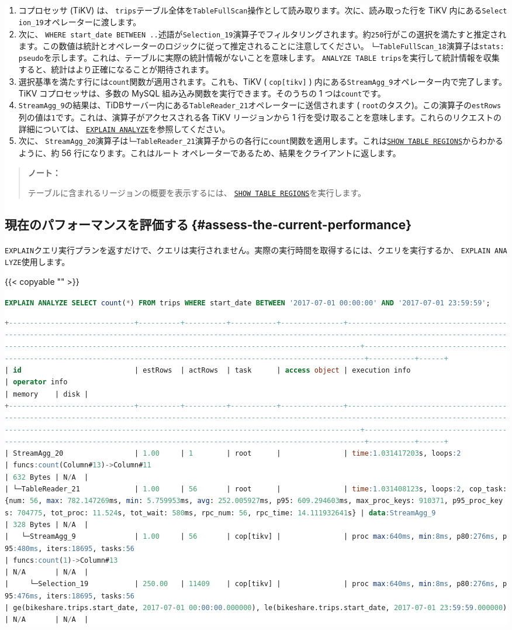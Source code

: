 1.  コプロセッサ (TiKV) は、 `trips`テーブル全体を`TableFullScan`操作として読み取ります。次に、読み取った行を TiKV 内にある`Selection_19`オペレーターに渡します。
2.  次に、 `WHERE start_date BETWEEN ..`述語が`Selection_19`演算子でフィルタリングされます。約`250`行がこの選択を満たすと推定されます。この数値は統計とオペレーターのロジックに従って推定されることに注意してください。 `└─TableFullScan_18`演算子は`stats:pseudo`を示します。これは、テーブルに実際の統計情報がないことを意味します。 `ANALYZE TABLE trips`を実行して統計情報を収集すると、統計はより正確になることが期待されます。
3.  選択基準を満たす行には`count`関数が適用されます。これも、TiKV ( `cop[tikv]` ) 内にある`StreamAgg_9`オペレーター内で完了します。 TiKV コプロセッサは、多数の MySQL 組み込み関数を実行できます。そのうちの 1 つは`count`です。
4.  `StreamAgg_9`の結果は、TiDBサーバー内にある`TableReader_21`オペレーターに送信されます ( `root`のタスク)。この演算子の`estRows`列の値は`1`です。これは、演算子がアクセスされる各 TiKV リージョンから 1 行を受け取ることを意味します。これらのリクエストの詳細については、 [`EXPLAIN ANALYZE`](/sql-statements/sql-statement-explain-analyze.md)を参照してください。
5.  次に、 `StreamAgg_20`演算子は`└─TableReader_21`演算子からの各行に`count`関数を適用します。これは[`SHOW TABLE REGIONS`](/sql-statements/sql-statement-show-table-regions.md)からわかるように、約 56 行になります。これはルート オペレーターであるため、結果をクライアントに返します。

> **ノート：**
>
> テーブルに含まれるリージョンの概要を表示するには、 [`SHOW TABLE REGIONS`](/sql-statements/sql-statement-show-table-regions.md)を実行します。

## 現在のパフォーマンスを評価する {#assess-the-current-performance}

`EXPLAIN`クエリ実行プランを返すだけで、クエリは実行されません。実際の実行時間を取得するには、クエリを実行するか、 `EXPLAIN ANALYZE`使用します。

{{< copyable "" >}}

```sql
EXPLAIN ANALYZE SELECT count(*) FROM trips WHERE start_date BETWEEN '2017-07-01 00:00:00' AND '2017-07-01 23:59:59';
```

```sql
+------------------------------+----------+----------+-----------+---------------+---------------------------------------------------------------------------------------------------------------------------------------------------------------------------------------------------------------------------------------------------+------------------------------------------------------------------------------------------------------------------------+-----------+------+
| id                           | estRows  | actRows  | task      | access object | execution info                                                                                                                                                                                                                                    | operator info                                                                                                          | memory    | disk |
+------------------------------+----------+----------+-----------+---------------+---------------------------------------------------------------------------------------------------------------------------------------------------------------------------------------------------------------------------------------------------+------------------------------------------------------------------------------------------------------------------------+-----------+------+
| StreamAgg_20                 | 1.00     | 1        | root      |               | time:1.031417203s, loops:2                                                                                                                                                                                                                        | funcs:count(Column#13)->Column#11                                                                                      | 632 Bytes | N/A  |
| └─TableReader_21             | 1.00     | 56       | root      |               | time:1.031408123s, loops:2, cop_task: {num: 56, max: 782.147269ms, min: 5.759953ms, avg: 252.005927ms, p95: 609.294603ms, max_proc_keys: 910371, p95_proc_keys: 704775, tot_proc: 11.524s, tot_wait: 580ms, rpc_num: 56, rpc_time: 14.111932641s} | data:StreamAgg_9                                                                                                       | 328 Bytes | N/A  |
|   └─StreamAgg_9              | 1.00     | 56       | cop[tikv] |               | proc max:640ms, min:8ms, p80:276ms, p95:480ms, iters:18695, tasks:56                                                                                                                                                                              | funcs:count(1)->Column#13                                                                                              | N/A       | N/A  |
|     └─Selection_19           | 250.00   | 11409    | cop[tikv] |               | proc max:640ms, min:8ms, p80:276ms, p95:476ms, iters:18695, tasks:56                                                                                                                                                                              | ge(bikeshare.trips.start_date, 2017-07-01 00:00:00.000000), le(bikeshare.trips.start_date, 2017-07-01 23:59:59.000000) | N/A       | N/A  |
```